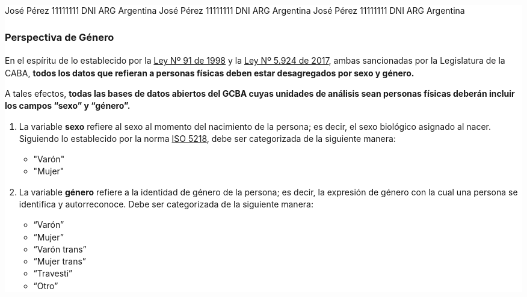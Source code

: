   </tr>
  <tr>
    <td>José</td>
    <td>Pérez</td>
    <td style="font-size:10px;">11111111</td>
    <td>DNI</td>
    <td>ARG</td>
    <td>Argentina</td>
  </tr>
  <tr>
    <td>José</td>
    <td>Pérez</td>
    <td style="font-size:10px;">11111111</td>
    <td>DNI</td>
    <td>ARG</td>
    <td>Argentina</td>
  </tr>
  <tr>
    <td>José</td>
    <td>Pérez</td>
    <td style="font-size:10px;">11111111</td>
    <td>DNI</td>
    <td>ARG</td>
    <td>Argentina</td>
  </tr>
</tbody>
</table>

### **Perspectiva de Género**

En el espíritu de lo establecido por la [Ley Nº 91 de 1998](https://www.buenosaires.gob.ar/areas/leg_tecnica/sin/normapop09.php?id=919&qu=c&ft=0&cp=&rl=1&rf=0&im=&ui=0&printi=1&pelikan=1&sezion=2316523&primera=0&mot_toda=&mot_frase=&mot_alguna=) y la [Ley Nº 5.924 de 2017](http://www2.cedom.gob.ar/es/legislacion/normas/leyes/ley5924.html), ambas sancionadas por la Legislatura de la CABA, **todos los datos que refieran a personas físicas deben estar desagregados por sexo y género.** 

A tales efectos, **todas las bases de datos abiertos del GCBA cuyas unidades de análisis sean personas físicas deberán incluir los campos “sexo” y “género”.**

1. La variable **sexo** refiere al sexo al momento del nacimiento de la persona; es decir, el sexo biológico asignado al nacer.
Siguiendo lo establecido por la norma [ISO 5218](https://www.iso.org/standard/36266.html), debe ser categorizada de la siguiente manera:
  
    * "Varón"
    * "Mujer"

2. La variable **género** refiere a la identidad de género de la persona; es decir, la expresión de género con la cual una persona se identifica y autorreconoce. 
  Debe ser categorizada de la siguiente manera:

    * “Varón”
    * “Mujer”
    * “Varón trans”
    * “Mujer trans”
    * “Travesti”
    * “Otro”

